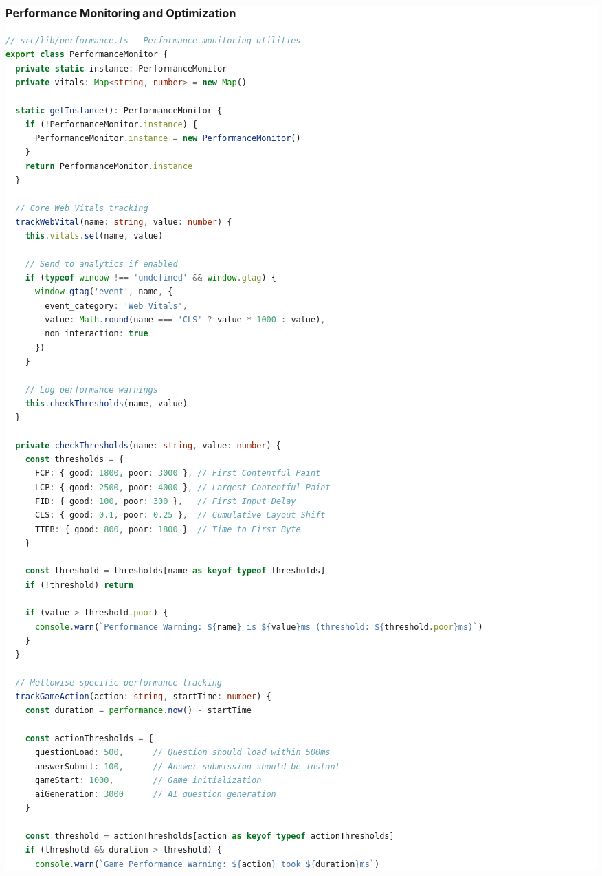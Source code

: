 ### Performance Monitoring and Optimization

```typescript
// src/lib/performance.ts - Performance monitoring utilities
export class PerformanceMonitor {
  private static instance: PerformanceMonitor
  private vitals: Map<string, number> = new Map()
  
  static getInstance(): PerformanceMonitor {
    if (!PerformanceMonitor.instance) {
      PerformanceMonitor.instance = new PerformanceMonitor()
    }
    return PerformanceMonitor.instance
  }
  
  // Core Web Vitals tracking
  trackWebVital(name: string, value: number) {
    this.vitals.set(name, value)
    
    // Send to analytics if enabled
    if (typeof window !== 'undefined' && window.gtag) {
      window.gtag('event', name, {
        event_category: 'Web Vitals',
        value: Math.round(name === 'CLS' ? value * 1000 : value),
        non_interaction: true
      })
    }
    
    // Log performance warnings
    this.checkThresholds(name, value)
  }
  
  private checkThresholds(name: string, value: number) {
    const thresholds = {
      FCP: { good: 1800, poor: 3000 }, // First Contentful Paint
      LCP: { good: 2500, poor: 4000 }, // Largest Contentful Paint
      FID: { good: 100, poor: 300 },   // First Input Delay
      CLS: { good: 0.1, poor: 0.25 },  // Cumulative Layout Shift
      TTFB: { good: 800, poor: 1800 }  // Time to First Byte
    }
    
    const threshold = thresholds[name as keyof typeof thresholds]
    if (!threshold) return
    
    if (value > threshold.poor) {
      console.warn(`Performance Warning: ${name} is ${value}ms (threshold: ${threshold.poor}ms)`)
    }
  }
  
  // Mellowise-specific performance tracking
  trackGameAction(action: string, startTime: number) {
    const duration = performance.now() - startTime
    
    const actionThresholds = {
      questionLoad: 500,      // Question should load within 500ms
      answerSubmit: 100,      // Answer submission should be instant
      gameStart: 1000,        // Game initialization
      aiGeneration: 3000      // AI question generation
    }
    
    const threshold = actionThresholds[action as keyof typeof actionThresholds]
    if (threshold && duration > threshold) {
      console.warn(`Game Performance Warning: ${action} took ${duration}ms`)
```